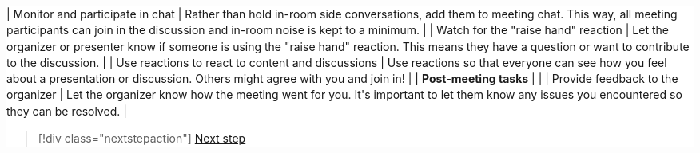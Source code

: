 | Monitor and participate in chat                   | Rather than hold in-room side conversations, add them to meeting chat. This way, all meeting participants can join in the discussion and in-room noise is kept to a minimum.                                                                                                                               |
| Watch for the "raise hand" reaction               | Let the organizer or presenter know if someone is using the "raise hand" reaction. This means they have a question or want to contribute to the discussion.                                                                                                                                                |
| Use reactions to react to content and discussions | Use reactions so that everyone can see how you feel about a presentation or discussion. Others might agree with you and join in!                                                                                                                                                                           |
| **Post-meeting tasks**                            |                                                                                                                                                                                                                                                                                                            |
| Provide feedback to the organizer                 | Let the organizer know how the meeting went for you. It's important to let them know any issues you encountered so they can be resolved.                                                                                                                                                                   |

> [!div class="nextstepaction"]
> [Next step](hybrid-meetings-room-design.md)
